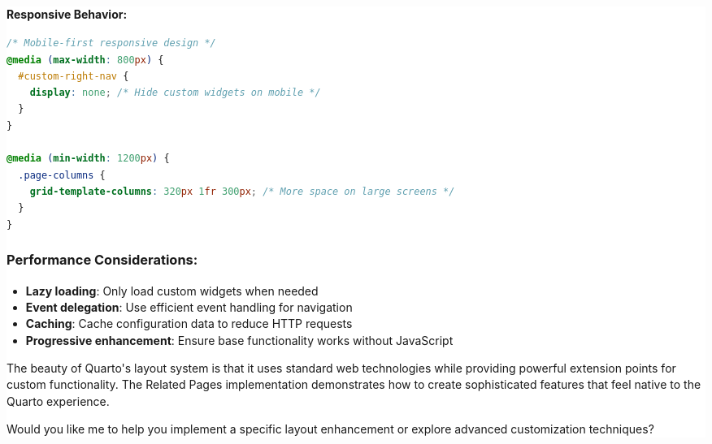 **Responsive Behavior:**
```css
/* Mobile-first responsive design */
@media (max-width: 800px) {
  #custom-right-nav {
    display: none; /* Hide custom widgets on mobile */
  }
}

@media (min-width: 1200px) {
  .page-columns {
    grid-template-columns: 320px 1fr 300px; /* More space on large screens */
  }
}
```

### **Performance Considerations:**

- **Lazy loading**: Only load custom widgets when needed
- **Event delegation**: Use efficient event handling for navigation
- **Caching**: Cache configuration data to reduce HTTP requests
- **Progressive enhancement**: Ensure base functionality works without JavaScript

The beauty of Quarto's layout system is that it uses standard web technologies while providing powerful extension points for custom functionality. The Related Pages implementation demonstrates how to create sophisticated features that feel native to the Quarto experience.

Would you like me to help you implement a specific layout enhancement or explore advanced customization techniques?